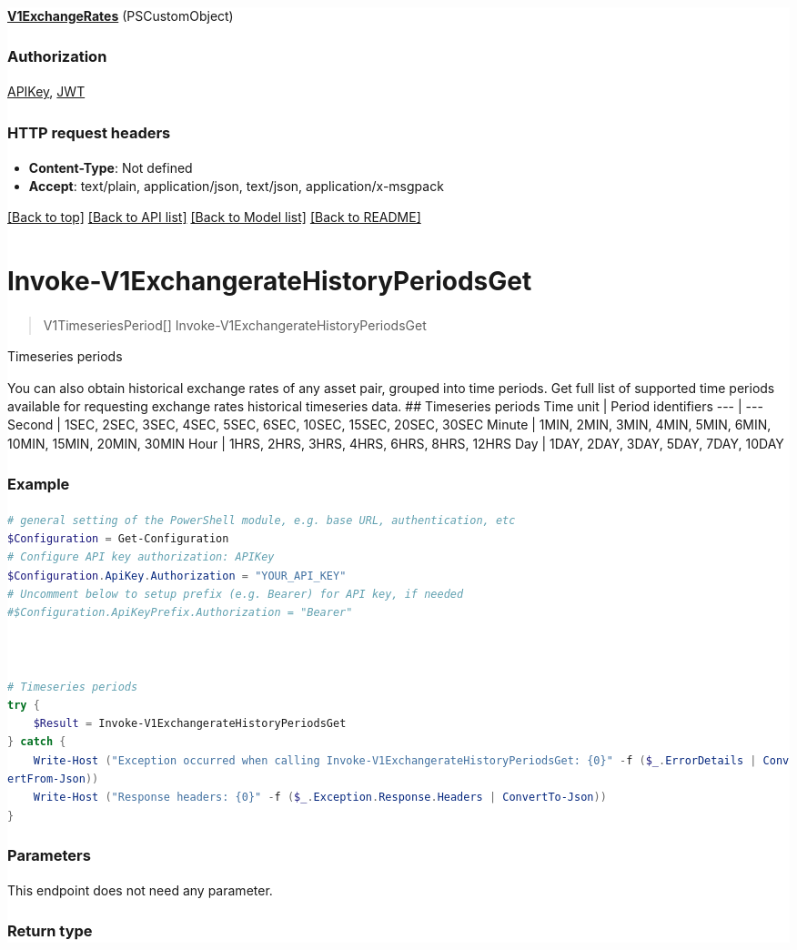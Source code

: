[**V1ExchangeRates**](V1ExchangeRates.md) (PSCustomObject)

### Authorization

[APIKey](../README.md#APIKey), [JWT](../README.md#JWT)

### HTTP request headers

 - **Content-Type**: Not defined
 - **Accept**: text/plain, application/json, text/json, application/x-msgpack

[[Back to top]](#) [[Back to API list]](../README.md#documentation-for-api-endpoints) [[Back to Model list]](../README.md#documentation-for-models) [[Back to README]](../README.md)

<a id="Invoke-V1ExchangerateHistoryPeriodsGet"></a>
# **Invoke-V1ExchangerateHistoryPeriodsGet**
> V1TimeseriesPeriod[] Invoke-V1ExchangerateHistoryPeriodsGet<br>

Timeseries periods

You can also obtain historical exchange rates of any asset pair, grouped into time periods. Get full list of supported time periods available for requesting exchange rates historical timeseries data.              ## Timeseries periods Time unit | Period identifiers --- | --- Second | 1SEC, 2SEC, 3SEC, 4SEC, 5SEC, 6SEC, 10SEC, 15SEC, 20SEC, 30SEC Minute | 1MIN, 2MIN, 3MIN, 4MIN, 5MIN, 6MIN, 10MIN, 15MIN, 20MIN, 30MIN Hour | 1HRS, 2HRS, 3HRS, 4HRS, 6HRS, 8HRS, 12HRS Day | 1DAY, 2DAY, 3DAY, 5DAY, 7DAY, 10DAY

### Example
```powershell
# general setting of the PowerShell module, e.g. base URL, authentication, etc
$Configuration = Get-Configuration
# Configure API key authorization: APIKey
$Configuration.ApiKey.Authorization = "YOUR_API_KEY"
# Uncomment below to setup prefix (e.g. Bearer) for API key, if needed
#$Configuration.ApiKeyPrefix.Authorization = "Bearer"



# Timeseries periods
try {
    $Result = Invoke-V1ExchangerateHistoryPeriodsGet
} catch {
    Write-Host ("Exception occurred when calling Invoke-V1ExchangerateHistoryPeriodsGet: {0}" -f ($_.ErrorDetails | ConvertFrom-Json))
    Write-Host ("Response headers: {0}" -f ($_.Exception.Response.Headers | ConvertTo-Json))
}
```

### Parameters
This endpoint does not need any parameter.

### Return type
